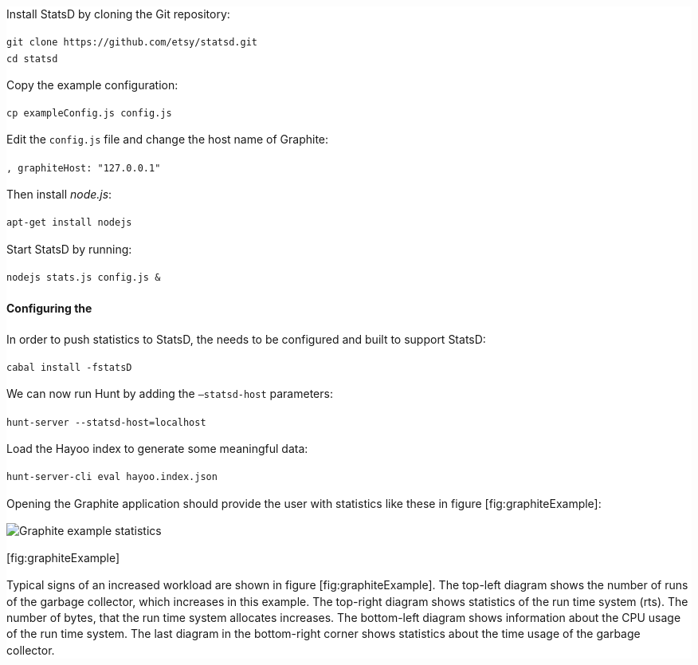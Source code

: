 Install StatsD by cloning the Git repository:

``` {.text}
git clone https://github.com/etsy/statsd.git
cd statsd
```

Copy the example configuration:

``` {.text}
cp exampleConfig.js config.js
```

Edit the `config.js` file and change the host name of Graphite:

``` {.text}
, graphiteHost: "127.0.0.1"
```

Then install *node.js*:

``` {.text}
apt-get install nodejs
```

Start StatsD by running:

``` {.text}
nodejs stats.js config.js &
```

#### Configuring the 

In order to push statistics to StatsD, the needs to be configured and built to support StatsD:

``` {.text}
cabal install -fstatsD
```

We can now run Hunt by adding the `–statsd-host` parameters:

``` {.text}
hunt-server --statsd-host=localhost 
```

Load the Hayoo index to generate some meaningful data:

``` {.text}
hunt-server-cli eval hayoo.index.json 
```

Opening the Graphite application should provide the user with statistics like these in figure [fig:graphiteExample]:

![Graphite example statistics](bilder/graphite)

[fig:graphiteExample]

Typical signs of an increased workload are shown in figure [fig:graphiteExample]. The top-left diagram shows the number of runs of the garbage collector, which increases in this example. The top-right diagram shows statistics of the run time system (rts). The number of bytes, that the run time system allocates increases. The bottom-left diagram shows information about the CPU usage of the run time system. The last diagram in the bottom-right corner shows statistics about the time usage of the garbage collector.
